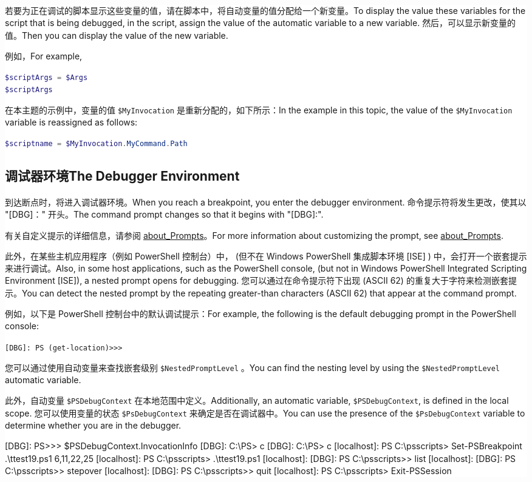 <span data-ttu-id="26f1b-165">若要为正在调试的脚本显示这些变量的值，请在脚本中，将自动变量的值分配给一个新变量。</span><span class="sxs-lookup"><span data-stu-id="26f1b-165">To display the value these variables for the script that is being debugged, in the script, assign the value of the automatic variable to a new variable.</span></span> <span data-ttu-id="26f1b-166">然后，可以显示新变量的值。</span><span class="sxs-lookup"><span data-stu-id="26f1b-166">Then you can display the value of the new variable.</span></span>

<span data-ttu-id="26f1b-167">例如，</span><span class="sxs-lookup"><span data-stu-id="26f1b-167">For example,</span></span>

```powershell
$scriptArgs = $Args
$scriptArgs
```

<span data-ttu-id="26f1b-168">在本主题的示例中，变量的值 `$MyInvocation` 是重新分配的，如下所示：</span><span class="sxs-lookup"><span data-stu-id="26f1b-168">In the example in this topic, the value of the `$MyInvocation` variable is reassigned as follows:</span></span>

```powershell
$scriptname = $MyInvocation.MyCommand.Path
```

## <a name="the-debugger-environment"></a><span data-ttu-id="26f1b-169">调试器环境</span><span class="sxs-lookup"><span data-stu-id="26f1b-169">The Debugger Environment</span></span>

<span data-ttu-id="26f1b-170">到达断点时，将进入调试器环境。</span><span class="sxs-lookup"><span data-stu-id="26f1b-170">When you reach a breakpoint, you enter the debugger environment.</span></span> <span data-ttu-id="26f1b-171">命令提示符将发生更改，使其以 "[DBG]：" 开头。</span><span class="sxs-lookup"><span data-stu-id="26f1b-171">The command prompt changes so that it begins with "[DBG]:".</span></span>

<span data-ttu-id="26f1b-172">有关自定义提示的详细信息，请参阅 [about_Prompts](about_prompts.md)。</span><span class="sxs-lookup"><span data-stu-id="26f1b-172">For more information about customizing the prompt, see [about_Prompts](about_prompts.md).</span></span>

<span data-ttu-id="26f1b-173">此外，在某些主机应用程序（例如 PowerShell 控制台）中， (但不在 Windows PowerShell 集成脚本环境 [ISE] ) 中，会打开一个嵌套提示来进行调试。</span><span class="sxs-lookup"><span data-stu-id="26f1b-173">Also, in some host applications, such as the PowerShell console, (but not in Windows PowerShell Integrated Scripting Environment [ISE]), a nested prompt opens for debugging.</span></span> <span data-ttu-id="26f1b-174">您可以通过在命令提示符下出现 (ASCII 62) 的重复大于字符来检测嵌套提示。</span><span class="sxs-lookup"><span data-stu-id="26f1b-174">You can detect the nested prompt by the repeating greater-than characters (ASCII 62) that appear at the command prompt.</span></span>

<span data-ttu-id="26f1b-175">例如，以下是 PowerShell 控制台中的默认调试提示：</span><span class="sxs-lookup"><span data-stu-id="26f1b-175">For example, the following is the default debugging prompt in the PowerShell console:</span></span>

```
[DBG]: PS (get-location)>>>
```

<span data-ttu-id="26f1b-176">您可以通过使用自动变量来查找嵌套级别 `$NestedPromptLevel` 。</span><span class="sxs-lookup"><span data-stu-id="26f1b-176">You can find the nesting level by using the `$NestedPromptLevel` automatic variable.</span></span>

<span data-ttu-id="26f1b-177">此外，自动变量 `$PSDebugContext` 在本地范围中定义。</span><span class="sxs-lookup"><span data-stu-id="26f1b-177">Additionally, an automatic variable, `$PSDebugContext`, is defined in the local scope.</span></span> <span data-ttu-id="26f1b-178">您可以使用变量的状态 `$PsDebugContext` 来确定是否在调试器中。</span><span class="sxs-lookup"><span data-stu-id="26f1b-178">You can use the presence of the `$PsDebugContext` variable to determine whether you are in the debugger.</span></span>


[DBG]: PS>>> $PSDebugContext.InvocationInfo
[DBG]: C:\PS> c
[DBG]: C:\PS> c
[localhost]: PS C:\psscripts> Set-PSBreakpoint .\ttest19.ps1 6,11,22,25
[localhost]: PS C:\psscripts> .\ttest19.ps1
[localhost]: [DBG]: PS C:\psscripts>> list
[localhost]: [DBG]: PS C:\psscripts>> stepover
[localhost]: [DBG]: PS C:\psscripts>> quit
[localhost]: PS C:\psscripts> Exit-PSSession